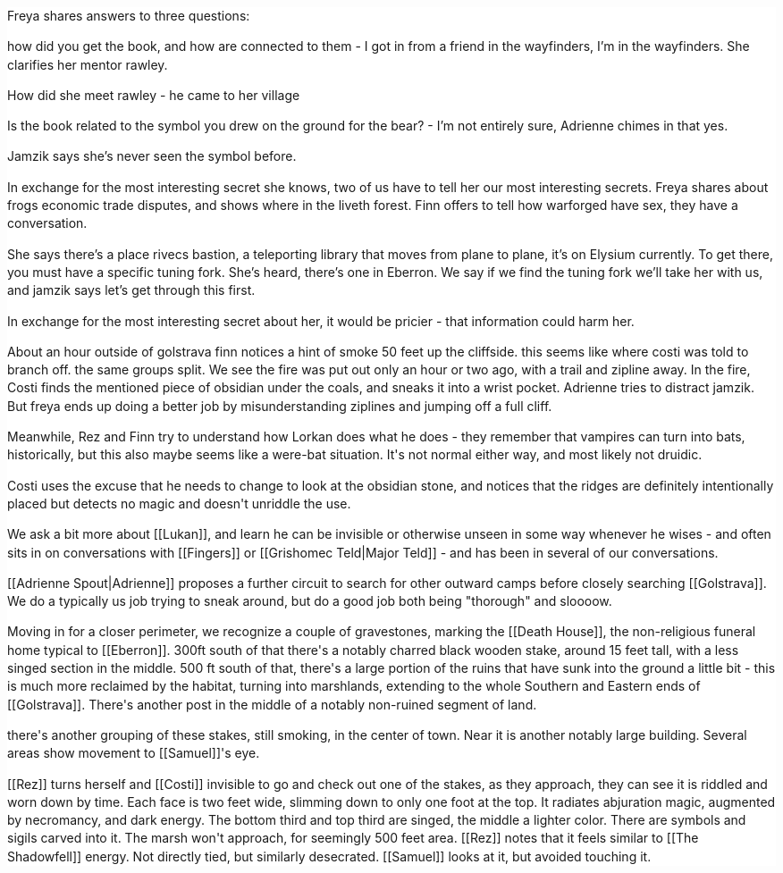 Freya shares answers to three questions: 

how did you get the book, and how are connected to them - I got in from a friend in the wayfinders, I’m in the wayfinders. She clarifies her mentor rawley. 

How did she meet rawley - he came to her village

Is the book related to the symbol you drew on the ground for the bear? - I’m not entirely sure, Adrienne chimes in that yes. 

Jamzik says she’s never seen the symbol before. 

In exchange for the most interesting secret she knows, two of us have to tell her our most interesting secrets. Freya shares about frogs economic trade disputes, and shows where in the liveth forest. Finn offers to tell how warforged have sex, they have a conversation.

She says there’s a place rivecs bastion, a teleporting library that moves from plane to plane, it’s on Elysium currently. To get there, you must have a specific tuning fork. She’s heard, there’s one in Eberron. We say if we find the tuning fork we’ll take her with us, and jamzik says let’s get through this first.

In exchange for the most interesting secret about her, it would be pricier - that information could harm her. 

About an hour outside of golstrava finn notices a hint of smoke 50 feet up the cliffside. this seems like where costi was told to branch off. the same groups split. We see the fire was put out only an hour or two ago, with a trail and zipline away. In the fire, Costi finds the mentioned piece of obsidian under the coals, and sneaks it into a wrist pocket. Adrienne tries to distract jamzik. But freya ends up doing a better job by misunderstanding ziplines and jumping off a full cliff. 

Meanwhile, Rez and Finn try to understand how Lorkan does what he does - they remember that vampires can turn into bats, historically, but this also maybe seems like a were-bat situation. It's not normal either way, and most likely not druidic. 

Costi uses the excuse that he needs to change to look at the obsidian stone, and notices that the ridges are definitely intentionally placed but detects no magic and doesn't unriddle the use. 

We ask a bit more about [[Lukan]], and learn he can be invisible or otherwise unseen in some way whenever he wises - and often sits in on conversations with [[Fingers]] or [[Grishomec Teld|Major Teld]] - and has been in several of our conversations. 

[[Adrienne Spout|Adrienne]] proposes a further circuit to search for other outward camps before closely searching [[Golstrava]]. We do a typically us job trying to sneak around, but do a good job both being "thorough" and sloooow. 

Moving in for a closer perimeter, we recognize a couple of gravestones, marking the [[Death House]], the non-religious funeral home typical to [[Eberron]]. 300ft south of that there's a notably charred black wooden stake, around 15 feet tall, with a less singed section in the middle. 500 ft south of that, there's a large portion of the ruins that have sunk into the ground a little bit - this is much more reclaimed by the habitat, turning into marshlands, extending to the whole Southern and Eastern ends of [[Golstrava]]. There's another post in the middle of a notably non-ruined segment of land. 

there's another grouping of these stakes, still smoking, in the center of town. Near it is another notably large building. Several areas show movement to [[Samuel]]'s eye. 

[[Rez]] turns herself and [[Costi]] invisible to go and check out one of the stakes, as they approach, they can see it is riddled and worn down by time. Each face is two feet wide, slimming down to only one foot at the top. It radiates abjuration magic, augmented by necromancy, and dark energy. The bottom third and top third are singed, the middle a lighter color. There are symbols and sigils carved into it. The marsh won't approach, for seemingly 500 feet area. [[Rez]] notes that it feels similar to [[The Shadowfell]] energy. Not directly tied, but similarly desecrated. [[Samuel]] looks at it, but avoided touching it. 

